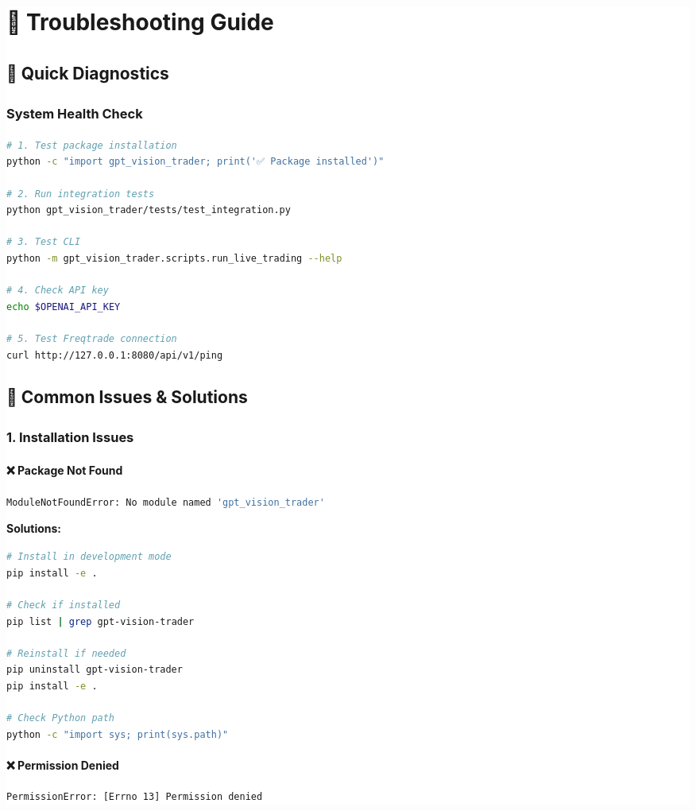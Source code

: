 # 🔧 Troubleshooting Guide

## 🎯 **Quick Diagnostics**

### **System Health Check**
```bash
# 1. Test package installation
python -c "import gpt_vision_trader; print('✅ Package installed')"

# 2. Run integration tests
python gpt_vision_trader/tests/test_integration.py

# 3. Test CLI
python -m gpt_vision_trader.scripts.run_live_trading --help

# 4. Check API key
echo $OPENAI_API_KEY

# 5. Test Freqtrade connection
curl http://127.0.0.1:8080/api/v1/ping
```

## 🚨 **Common Issues & Solutions**

### **1. Installation Issues**

#### **❌ Package Not Found**
```bash
ModuleNotFoundError: No module named 'gpt_vision_trader'
```

**Solutions:**
```bash
# Install in development mode
pip install -e .

# Check if installed
pip list | grep gpt-vision-trader

# Reinstall if needed
pip uninstall gpt-vision-trader
pip install -e .

# Check Python path
python -c "import sys; print(sys.path)"
```

#### **❌ Permission Denied**
```bash
PermissionError: [Errno 13] Permission denied
```
